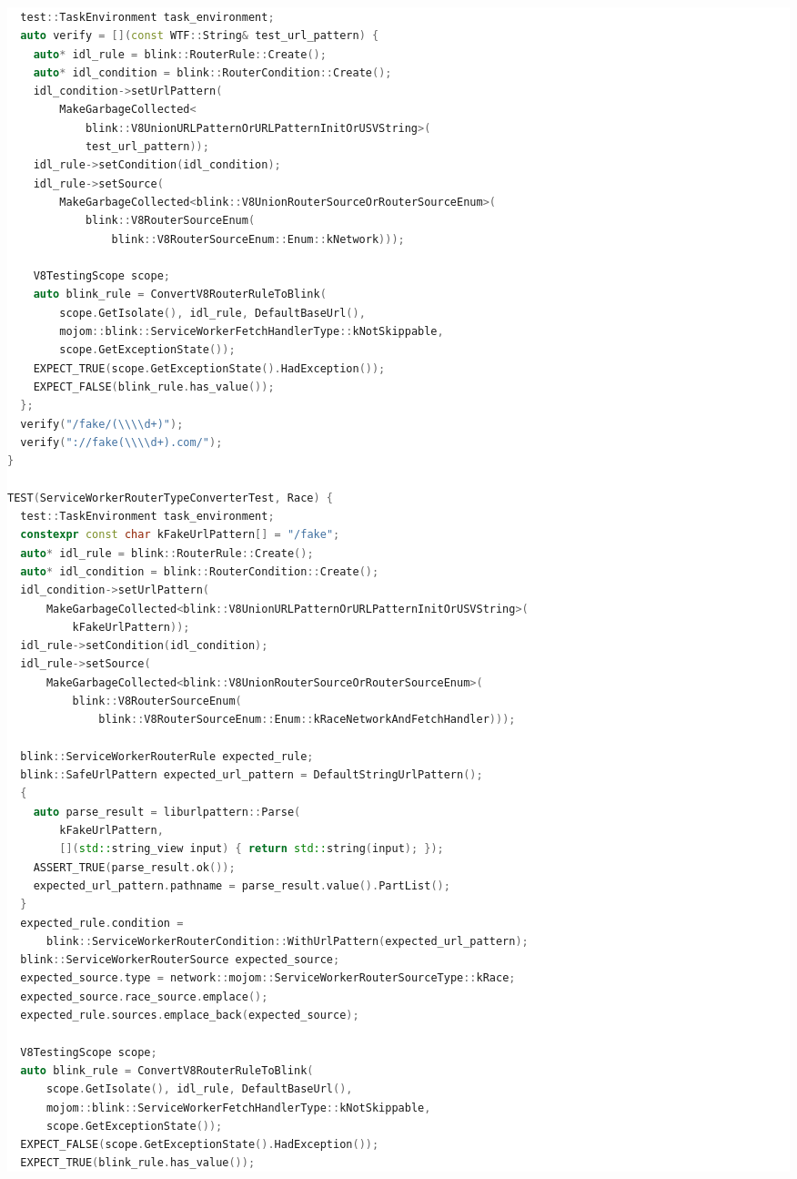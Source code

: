 ```cpp
  test::TaskEnvironment task_environment;
  auto verify = [](const WTF::String& test_url_pattern) {
    auto* idl_rule = blink::RouterRule::Create();
    auto* idl_condition = blink::RouterCondition::Create();
    idl_condition->setUrlPattern(
        MakeGarbageCollected<
            blink::V8UnionURLPatternOrURLPatternInitOrUSVString>(
            test_url_pattern));
    idl_rule->setCondition(idl_condition);
    idl_rule->setSource(
        MakeGarbageCollected<blink::V8UnionRouterSourceOrRouterSourceEnum>(
            blink::V8RouterSourceEnum(
                blink::V8RouterSourceEnum::Enum::kNetwork)));

    V8TestingScope scope;
    auto blink_rule = ConvertV8RouterRuleToBlink(
        scope.GetIsolate(), idl_rule, DefaultBaseUrl(),
        mojom::blink::ServiceWorkerFetchHandlerType::kNotSkippable,
        scope.GetExceptionState());
    EXPECT_TRUE(scope.GetExceptionState().HadException());
    EXPECT_FALSE(blink_rule.has_value());
  };
  verify("/fake/(\\\\d+)");
  verify("://fake(\\\\d+).com/");
}

TEST(ServiceWorkerRouterTypeConverterTest, Race) {
  test::TaskEnvironment task_environment;
  constexpr const char kFakeUrlPattern[] = "/fake";
  auto* idl_rule = blink::RouterRule::Create();
  auto* idl_condition = blink::RouterCondition::Create();
  idl_condition->setUrlPattern(
      MakeGarbageCollected<blink::V8UnionURLPatternOrURLPatternInitOrUSVString>(
          kFakeUrlPattern));
  idl_rule->setCondition(idl_condition);
  idl_rule->setSource(
      MakeGarbageCollected<blink::V8UnionRouterSourceOrRouterSourceEnum>(
          blink::V8RouterSourceEnum(
              blink::V8RouterSourceEnum::Enum::kRaceNetworkAndFetchHandler)));

  blink::ServiceWorkerRouterRule expected_rule;
  blink::SafeUrlPattern expected_url_pattern = DefaultStringUrlPattern();
  {
    auto parse_result = liburlpattern::Parse(
        kFakeUrlPattern,
        [](std::string_view input) { return std::string(input); });
    ASSERT_TRUE(parse_result.ok());
    expected_url_pattern.pathname = parse_result.value().PartList();
  }
  expected_rule.condition =
      blink::ServiceWorkerRouterCondition::WithUrlPattern(expected_url_pattern);
  blink::ServiceWorkerRouterSource expected_source;
  expected_source.type = network::mojom::ServiceWorkerRouterSourceType::kRace;
  expected_source.race_source.emplace();
  expected_rule.sources.emplace_back(expected_source);

  V8TestingScope scope;
  auto blink_rule = ConvertV8RouterRuleToBlink(
      scope.GetIsolate(), idl_rule, DefaultBaseUrl(),
      mojom::blink::ServiceWorkerFetchHandlerType::kNotSkippable,
      scope.GetExceptionState());
  EXPECT_FALSE(scope.GetExceptionState().HadException());
  EXPECT_TRUE(blink_rule.has_value());
```